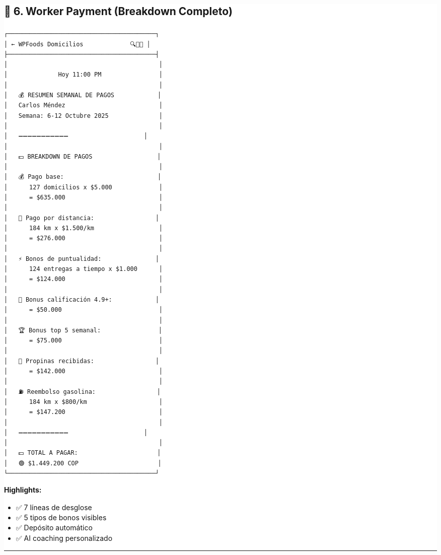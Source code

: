 
## 📱 6. Worker Payment (Breakdown Completo)

```
┌─────────────────────────────────────────┐
│ ← WPFoods Domicilios             🔍💬📞 │
├─────────────────────────────────────────┤
│                                          │
│              Hoy 11:00 PM                │
│                                          │
│   💰 RESUMEN SEMANAL DE PAGOS            │
│   Carlos Méndez                          │
│   Semana: 6-12 Octubre 2025              │
│                                          │
│   ➖➖➖➖➖➖➖➖➖➖➖                     │
│                                          │
│   💵 BREAKDOWN DE PAGOS                  │
│                                          │
│   💰 Pago base:                          │
│      127 domicilios x $5.000             │
│      = $635.000                          │
│                                          │
│   📏 Pago por distancia:                 │
│      184 km x $1.500/km                  │
│      = $276.000                          │
│                                          │
│   ⚡ Bonos de puntualidad:               │
│      124 entregas a tiempo x $1.000      │
│      = $124.000                          │
│                                          │
│   🌟 Bonus calificación 4.9+:            │
│      = $50.000                           │
│                                          │
│   🏆 Bonus top 5 semanal:                │
│      = $75.000                           │
│                                          │
│   💝 Propinas recibidas:                 │
│      = $142.000                          │
│                                          │
│   ⛽ Reembolso gasolina:                 │
│      184 km x $800/km                    │
│      = $147.200                          │
│                                          │
│   ➖➖➖➖➖➖➖➖➖➖➖                     │
│                                          │
│   💵 TOTAL A PAGAR:                      │
│   🟢 $1.449.200 COP                      │
└─────────────────────────────────────────┘
```

**Highlights:**
- ✅ 7 líneas de desglose
- ✅ 5 tipos de bonos visibles
- ✅ Depósito automático
- ✅ AI coaching personalizado

---